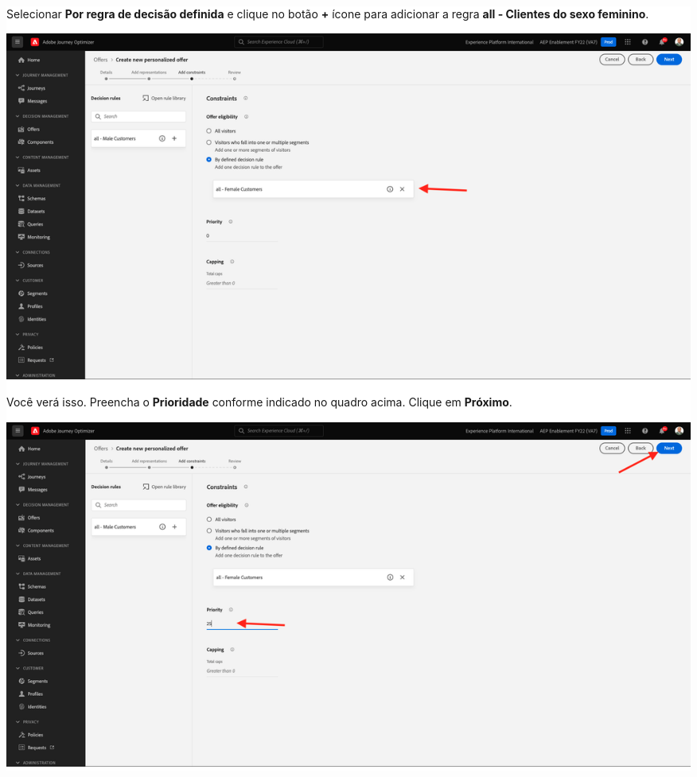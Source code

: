 Selecionar **Por regra de decisão definida** e clique no botão **+** ícone para adicionar a regra **all - Clientes do sexo feminino**.

![Regra de decisão](./images/constraints1.png)

Você verá isso. Preencha o **Prioridade** conforme indicado no quadro acima. Clique em **Próximo**.

![Regra de decisão](./images/constraints2.png)

